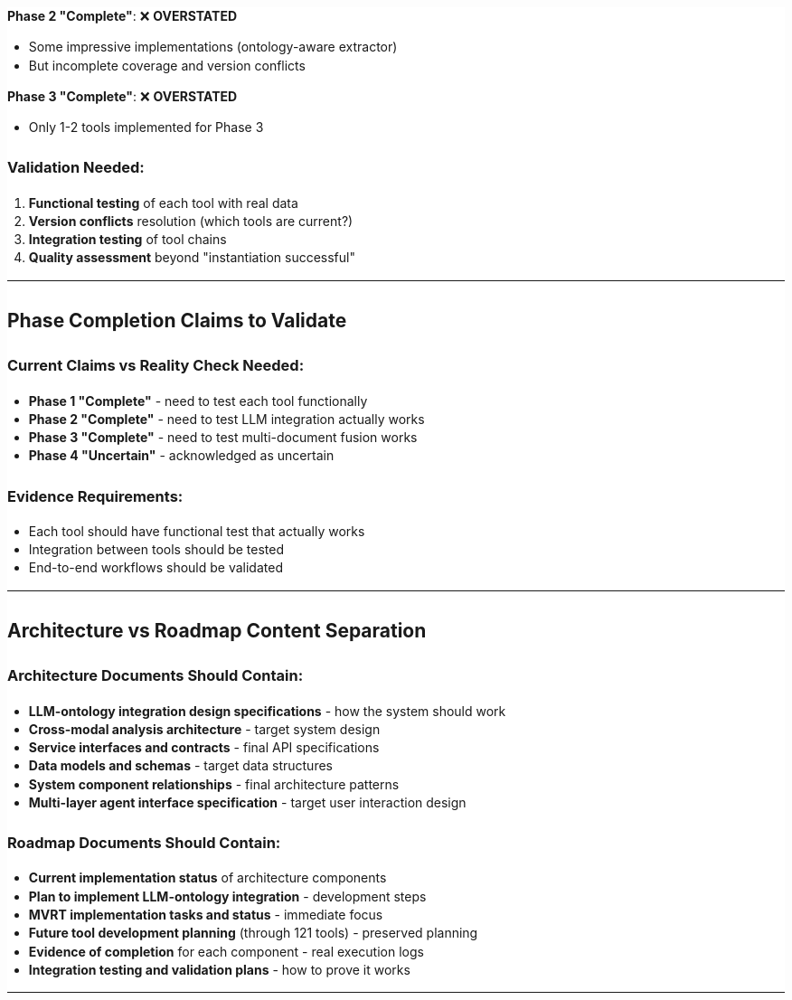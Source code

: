 **Phase 2 "Complete"**: ❌ **OVERSTATED** 
- Some impressive implementations (ontology-aware extractor)
- But incomplete coverage and version conflicts

**Phase 3 "Complete"**: ❌ **OVERSTATED**
- Only 1-2 tools implemented for Phase 3

### Validation Needed:
1. **Functional testing** of each tool with real data
2. **Version conflicts** resolution (which tools are current?)
3. **Integration testing** of tool chains
4. **Quality assessment** beyond "instantiation successful"

---

## Phase Completion Claims to Validate

### Current Claims vs Reality Check Needed:
- **Phase 1 "Complete"** - need to test each tool functionally
- **Phase 2 "Complete"** - need to test LLM integration actually works  
- **Phase 3 "Complete"** - need to test multi-document fusion works
- **Phase 4 "Uncertain"** - acknowledged as uncertain

### Evidence Requirements:
- Each tool should have functional test that actually works
- Integration between tools should be tested
- End-to-end workflows should be validated

---

## Architecture vs Roadmap Content Separation

### Architecture Documents Should Contain:
- **LLM-ontology integration design specifications** - how the system should work
- **Cross-modal analysis architecture** - target system design
- **Service interfaces and contracts** - final API specifications
- **Data models and schemas** - target data structures
- **System component relationships** - final architecture patterns
- **Multi-layer agent interface specification** - target user interaction design

### Roadmap Documents Should Contain:
- **Current implementation status** of architecture components
- **Plan to implement LLM-ontology integration** - development steps
- **MVRT implementation tasks and status** - immediate focus
- **Future tool development planning** (through 121 tools) - preserved planning
- **Evidence of completion** for each component - real execution logs
- **Integration testing and validation plans** - how to prove it works

---
